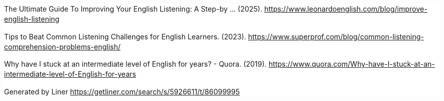 The Ultimate Guide To Improving Your English Listening: A Step-by ... (2025). https://www.leonardoenglish.com/blog/improve-english-listening

Tips to Beat Common Listening Challenges for English Learners. (2023). https://www.superprof.com/blog/common-listening-comprehension-problems-english/

Why have I stuck at an intermediate level of English for years? - Quora. (2019). https://www.quora.com/Why-have-I-stuck-at-an-intermediate-level-of-English-for-years



Generated by Liner
https://getliner.com/search/s/5926611/t/86099995